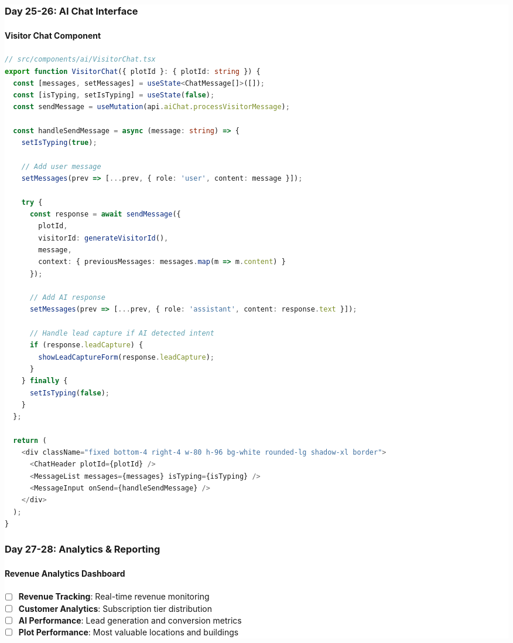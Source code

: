 ### Day 25-26: AI Chat Interface

#### Visitor Chat Component
```typescript
// src/components/ai/VisitorChat.tsx
export function VisitorChat({ plotId }: { plotId: string }) {
  const [messages, setMessages] = useState<ChatMessage[]>([]);
  const [isTyping, setIsTyping] = useState(false);
  const sendMessage = useMutation(api.aiChat.processVisitorMessage);
  
  const handleSendMessage = async (message: string) => {
    setIsTyping(true);
    
    // Add user message
    setMessages(prev => [...prev, { role: 'user', content: message }]);
    
    try {
      const response = await sendMessage({
        plotId,
        visitorId: generateVisitorId(),
        message,
        context: { previousMessages: messages.map(m => m.content) }
      });
      
      // Add AI response
      setMessages(prev => [...prev, { role: 'assistant', content: response.text }]);
      
      // Handle lead capture if AI detected intent
      if (response.leadCapture) {
        showLeadCaptureForm(response.leadCapture);
      }
    } finally {
      setIsTyping(false);
    }
  };
  
  return (
    <div className="fixed bottom-4 right-4 w-80 h-96 bg-white rounded-lg shadow-xl border">
      <ChatHeader plotId={plotId} />
      <MessageList messages={messages} isTyping={isTyping} />
      <MessageInput onSend={handleSendMessage} />
    </div>
  );
}
```

### Day 27-28: Analytics & Reporting

#### Revenue Analytics Dashboard
- [ ] **Revenue Tracking**: Real-time revenue monitoring
- [ ] **Customer Analytics**: Subscription tier distribution
- [ ] **AI Performance**: Lead generation and conversion metrics
- [ ] **Plot Performance**: Most valuable locations and buildings

